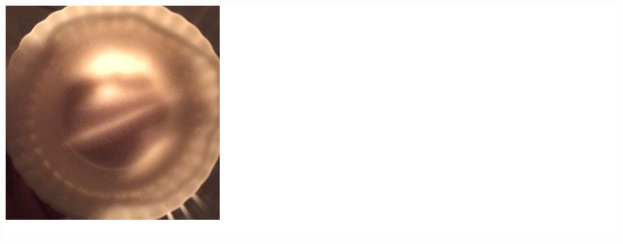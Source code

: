   <img src="/assets/obras/Uma/6.jpg" alt="Uma noite no serrado" class="img-fluid" width="35%"><br><br>